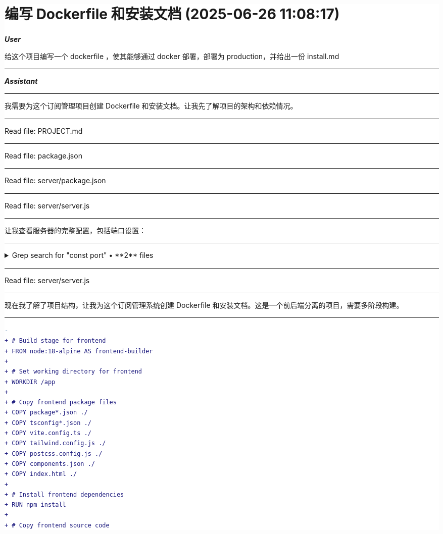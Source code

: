 

# 编写 Dockerfile 和安装文档 (2025-06-26 11:08:17)

_**User**_

给这个项目编写一个 dockerfile ，使其能够通过 docker 部署，部署为 production，并给出一份 install.md

---

_**Assistant**_



---

我需要为这个订阅管理项目创建 Dockerfile 和安装文档。让我先了解项目的架构和依赖情况。

---

Read file: PROJECT.md

---

Read file: package.json

---

Read file: server/package.json

---

Read file: server/server.js

---

让我查看服务器的完整配置，包括端口设置：

---

<details><summary>Grep search for "const port" • **2** files</summary></details>

---

Read file: server/server.js

---

现在我了解了项目结构，让我为这个订阅管理系统创建 Dockerfile 和安装文档。这是一个前后端分离的项目，需要多阶段构建。

---

```diff
- 
+ # Build stage for frontend
+ FROM node:18-alpine AS frontend-builder
+ 
+ # Set working directory for frontend
+ WORKDIR /app
+ 
+ # Copy frontend package files
+ COPY package*.json ./
+ COPY tsconfig*.json ./
+ COPY vite.config.ts ./
+ COPY tailwind.config.js ./
+ COPY postcss.config.js ./
+ COPY components.json ./
+ COPY index.html ./
+ 
+ # Install frontend dependencies
+ RUN npm install
+ 
+ # Copy frontend source code
```